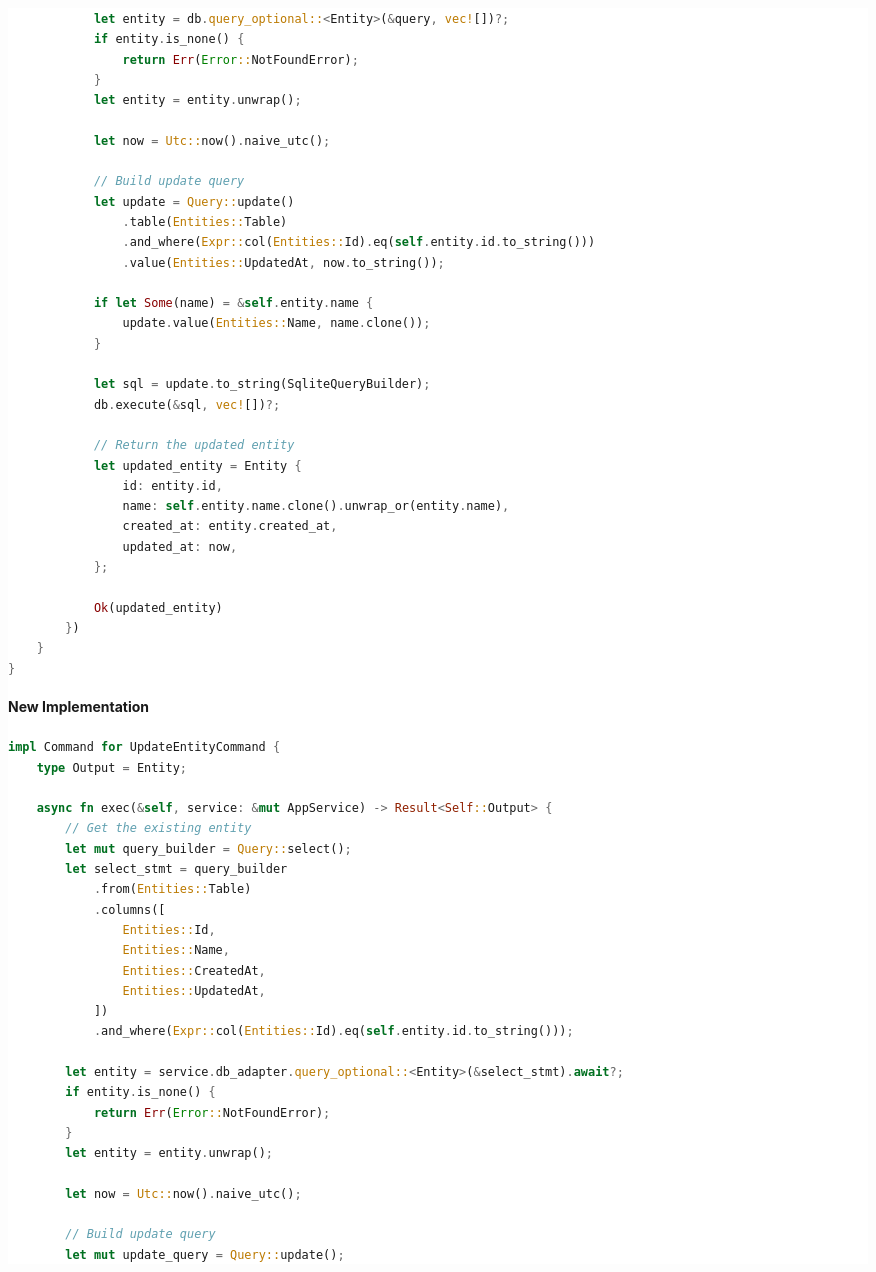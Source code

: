 ```rust
            let entity = db.query_optional::<Entity>(&query, vec![])?;
            if entity.is_none() {
                return Err(Error::NotFoundError);
            }
            let entity = entity.unwrap();

            let now = Utc::now().naive_utc();

            // Build update query
            let update = Query::update()
                .table(Entities::Table)
                .and_where(Expr::col(Entities::Id).eq(self.entity.id.to_string()))
                .value(Entities::UpdatedAt, now.to_string());

            if let Some(name) = &self.entity.name {
                update.value(Entities::Name, name.clone());
            }

            let sql = update.to_string(SqliteQueryBuilder);
            db.execute(&sql, vec![])?;

            // Return the updated entity
            let updated_entity = Entity {
                id: entity.id,
                name: self.entity.name.clone().unwrap_or(entity.name),
                created_at: entity.created_at,
                updated_at: now,
            };

            Ok(updated_entity)
        })
    }
}
```

#### New Implementation

```rust
impl Command for UpdateEntityCommand {
    type Output = Entity;

    async fn exec(&self, service: &mut AppService) -> Result<Self::Output> {
        // Get the existing entity
        let mut query_builder = Query::select();
        let select_stmt = query_builder
            .from(Entities::Table)
            .columns([
                Entities::Id,
                Entities::Name,
                Entities::CreatedAt,
                Entities::UpdatedAt,
            ])
            .and_where(Expr::col(Entities::Id).eq(self.entity.id.to_string()));

        let entity = service.db_adapter.query_optional::<Entity>(&select_stmt).await?;
        if entity.is_none() {
            return Err(Error::NotFoundError);
        }
        let entity = entity.unwrap();

        let now = Utc::now().naive_utc();

        // Build update query
        let mut update_query = Query::update();
```